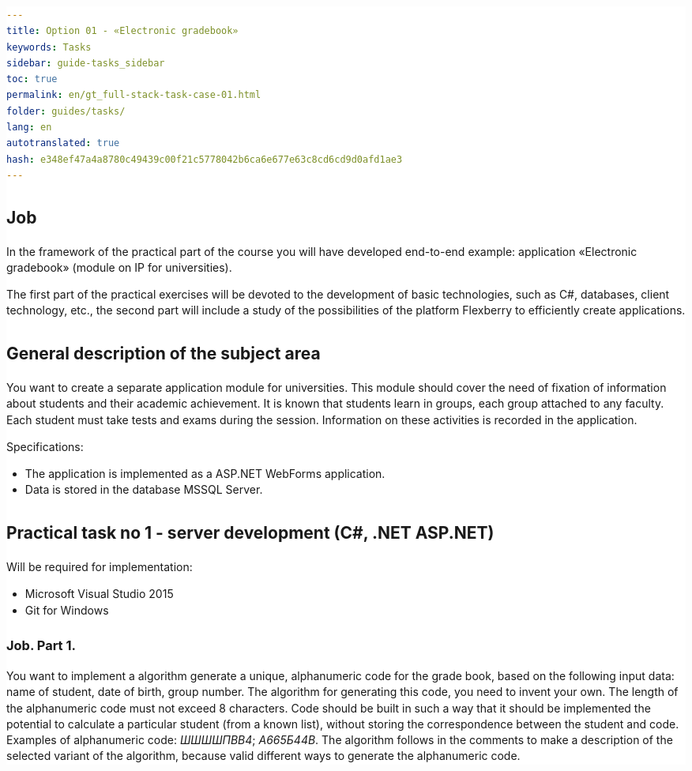 ```yaml
--- 
title: Option 01 - «Electronic gradebook» 
keywords: Tasks 
sidebar: guide-tasks_sidebar 
toc: true 
permalink: en/gt_full-stack-task-case-01.html 
folder: guides/tasks/ 
lang: en 
autotranslated: true 
hash: e348ef47a4a8780c49439c00f21c5778042b6ca6e677e63c8cd6cd9d0afd1ae3 
--- 
```


## Job 

In the framework of the practical part of the course you will have developed end-to-end example: application «Electronic gradebook» (module on IP for universities). 

The first part of the practical exercises will be devoted to the development of basic technologies, such as C#, databases, client technology, etc., the second part will include a study of the possibilities of the platform Flexberry to efficiently create applications. 

## General description of the subject area 

You want to create a separate application module for universities. This module should cover the need of fixation of information about students and their academic achievement. It is known that students learn in groups, each group attached to any faculty. Each student must take tests and exams during the session. Information on these activities is recorded in the application. 

Specifications: 

* The application is implemented as a ASP.NET WebForms application. 
* Data is stored in the database MSSQL Server. 

## Practical task no 1 - server development (C#, .NET ASP.NET) 

Will be required for implementation: 

* Microsoft Visual Studio 2015 
* Git for Windows 

### Job. Part 1. 

You want to implement a algorithm generate a unique, alphanumeric code for the grade book, based on the following input data: name of student, date of birth, group number. The algorithm for generating this code, you need to invent your own. The length of the alphanumeric code must not exceed 8 characters. Code should be built in such a way that it should be implemented the potential to calculate a particular student (from a known list), without storing the correspondence between the student and code. Examples of alphanumeric code: *ШШШШПВВ4*; *А665Б44В*. The algorithm follows in the comments to make a description of the selected variant of the algorithm, because valid different ways to generate the alphanumeric code. 
